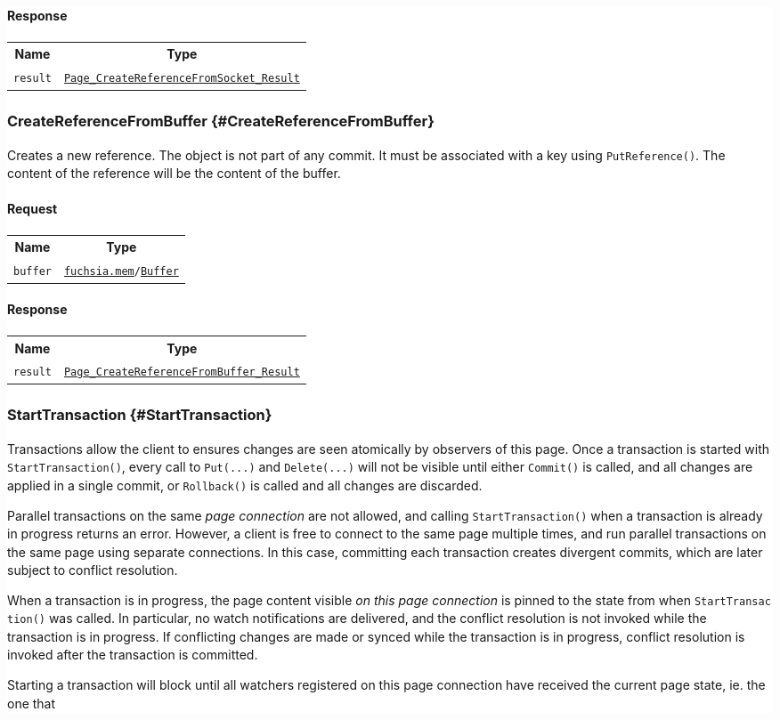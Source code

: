 
#### Response
<table>
    <tr><th>Name</th><th>Type</th></tr>
    <tr>
            <td><code>result</code></td>
            <td>
                <code><a class='link' href='#Page_CreateReferenceFromSocket_Result'>Page_CreateReferenceFromSocket_Result</a></code>
            </td>
        </tr></table>

### CreateReferenceFromBuffer {#CreateReferenceFromBuffer}

<p>Creates a new reference. The object is not part of any commit. It must be
associated with a key using <code>PutReference()</code>. The content of the reference
will be the content of the buffer.</p>

#### Request
<table>
    <tr><th>Name</th><th>Type</th></tr>
    <tr>
            <td><code>buffer</code></td>
            <td>
                <code><a class='link' href='../fuchsia.mem/'>fuchsia.mem</a>/<a class='link' href='../fuchsia.mem/#Buffer'>Buffer</a></code>
            </td>
        </tr></table>


#### Response
<table>
    <tr><th>Name</th><th>Type</th></tr>
    <tr>
            <td><code>result</code></td>
            <td>
                <code><a class='link' href='#Page_CreateReferenceFromBuffer_Result'>Page_CreateReferenceFromBuffer_Result</a></code>
            </td>
        </tr></table>

### StartTransaction {#StartTransaction}

<p>Transactions allow the client to ensures changes are seen atomically by
observers of this page. Once a transaction is started with
<code>StartTransaction()</code>, every call to <code>Put(...)</code> and <code>Delete(...)</code> will not
be visible until either <code>Commit()</code> is called, and all changes are applied
in a single commit, or <code>Rollback()</code> is called and all changes are
discarded.</p>
<p>Parallel transactions on the same <em>page connection</em> are not allowed, and
calling <code>StartTransaction()</code> when a transaction is already in progress
returns an error. However, a client is free to connect to the same page
multiple times, and run parallel transactions on the same page using
separate connections. In this case, committing each transaction creates
divergent commits, which are later subject to conflict resolution.</p>
<p>When a transaction is in progress, the page content visible <em>on this page
connection</em> is pinned to the state from when <code>StartTransaction()</code> was
called. In particular, no watch notifications are delivered, and the
conflict resolution is not invoked while the transaction is in progress. If
conflicting changes are made or synced while the transaction is in
progress, conflict resolution is invoked after the transaction is
committed.</p>
<p>Starting a transaction will block until all watchers registered on this
page connection have received the current page state, ie. the one that